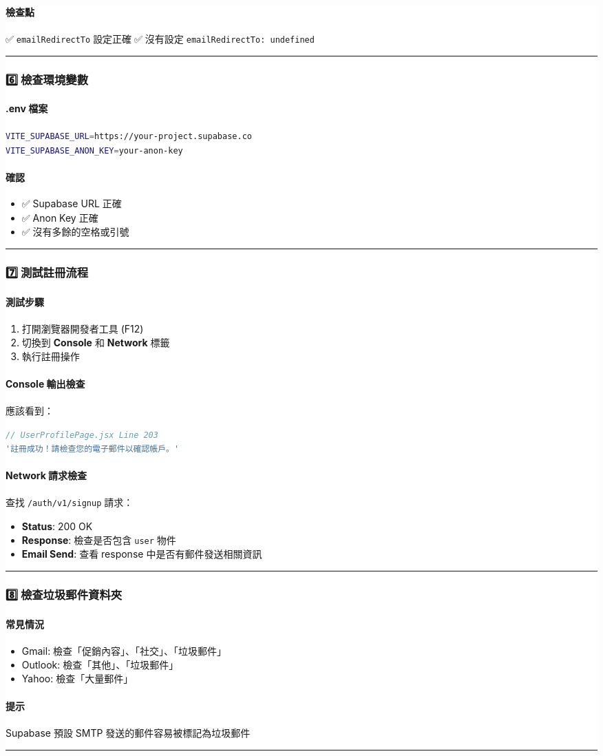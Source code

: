 #### 檢查點
✅ `emailRedirectTo` 設定正確
✅ 沒有設定 `emailRedirectTo: undefined`

---

### 6️⃣ 檢查環境變數

#### .env 檔案
```bash
VITE_SUPABASE_URL=https://your-project.supabase.co
VITE_SUPABASE_ANON_KEY=your-anon-key
```

#### 確認
- ✅ Supabase URL 正確
- ✅ Anon Key 正確
- ✅ 沒有多餘的空格或引號

---

### 7️⃣ 測試註冊流程

#### 測試步驟
1. 打開瀏覽器開發者工具 (F12)
2. 切換到 **Console** 和 **Network** 標籤
3. 執行註冊操作

#### Console 輸出檢查
應該看到：
```javascript
// UserProfilePage.jsx Line 203
'註冊成功！請檢查您的電子郵件以確認帳戶。'
```

#### Network 請求檢查
查找 `/auth/v1/signup` 請求：
- **Status**: 200 OK
- **Response**: 檢查是否包含 `user` 物件
- **Email Send**: 查看 response 中是否有郵件發送相關資訊

---

### 8️⃣ 檢查垃圾郵件資料夾

#### 常見情況
- Gmail: 檢查「促銷內容」、「社交」、「垃圾郵件」
- Outlook: 檢查「其他」、「垃圾郵件」
- Yahoo: 檢查「大量郵件」

#### 提示
Supabase 預設 SMTP 發送的郵件容易被標記為垃圾郵件

---